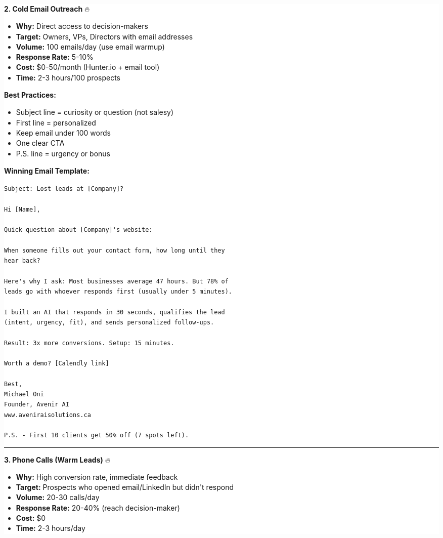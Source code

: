 
**2. Cold Email Outreach** 🔥
- **Why:** Direct access to decision-makers
- **Target:** Owners, VPs, Directors with email addresses
- **Volume:** 100 emails/day (use email warmup)
- **Response Rate:** 5-10%
- **Cost:** $0-50/month (Hunter.io + email tool)
- **Time:** 2-3 hours/100 prospects

**Best Practices:**
- Subject line = curiosity or question (not salesy)
- First line = personalized
- Keep email under 100 words
- One clear CTA
- P.S. line = urgency or bonus

**Winning Email Template:**
```
Subject: Lost leads at [Company]?

Hi [Name],

Quick question about [Company]'s website:

When someone fills out your contact form, how long until they 
hear back?

Here's why I ask: Most businesses average 47 hours. But 78% of 
leads go with whoever responds first (usually under 5 minutes).

I built an AI that responds in 30 seconds, qualifies the lead 
(intent, urgency, fit), and sends personalized follow-ups.

Result: 3x more conversions. Setup: 15 minutes.

Worth a demo? [Calendly link]

Best,
Michael Oni
Founder, Avenir AI
www.aveniraisolutions.ca

P.S. - First 10 clients get 50% off (7 spots left).
```

---

**3. Phone Calls (Warm Leads)** 🔥
- **Why:** High conversion rate, immediate feedback
- **Target:** Prospects who opened email/LinkedIn but didn't respond
- **Volume:** 20-30 calls/day
- **Response Rate:** 20-40% (reach decision-maker)
- **Cost:** $0
- **Time:** 2-3 hours/day
